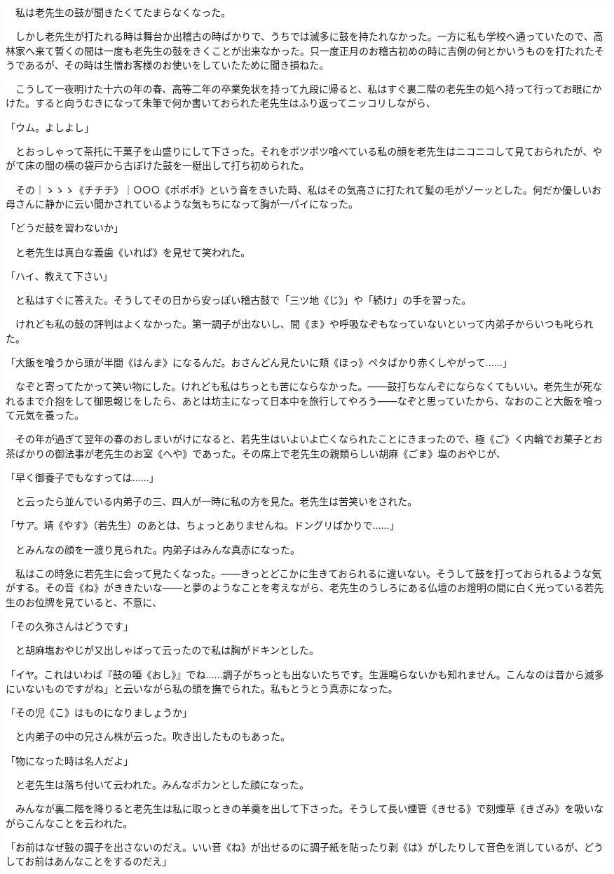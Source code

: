 　私は老先生の鼓が聞きたくてたまらなくなった。

　しかし老先生が打たれる時は舞台か出稽古の時ばかりで、うちでは滅多に鼓を持たれなかった。一方に私も学校へ通っていたので、高林家へ来て暫くの間は一度も老先生の鼓をきくことが出来なかった。只一度正月のお稽古初めの時に吉例の何とかいうものを打たれたそうであるが、その時は生憎お客様のお使いをしていたために聞き損ねた。



　こうして一夜明けた十六の年の春、高等二年の卒業免状を持って九段に帰ると、私はすぐ裏二階の老先生の処へ持って行ってお眼にかけた。すると向うむきになって朱筆で何か書いておられた老先生はふり返ってニッコリしながら、

「ウム。よしよし」

　とおっしゃって茶托に干菓子を山盛りにして下さった。それをポツポツ喰べている私の顔を老先生はニコニコして見ておられたが、やがて床の間の横の袋戸から古ぼけた鼓を一梃出して打ち初められた。

　その｜ゝゝゝ《チチチ》｜○○○《ポポポ》という音をきいた時、私はその気高さに打たれて髪の毛がゾーッとした。何だか優しいお母さんに静かに云い聞かされているような気もちになって胸が一パイになった。

「どうだ鼓を習わないか」

　と老先生は真白な義歯《いれば》を見せて笑われた。

「ハイ、教えて下さい」

　と私はすぐに答えた。そうしてその日から安っぽい稽古鼓で「三ツ地《じ》」や「続け」の手を習った。

　けれども私の鼓の評判はよくなかった。第一調子が出ないし、間《ま》や呼吸なぞもなっていないといって内弟子からいつも叱られた。

「大飯を喰うから頭が半間《はんま》になるんだ。おさんどん見たいに頬《ほっ》ペタばかり赤くしやがって……」

　なぞと寄ってたかって笑い物にした。けれども私はちっとも苦にならなかった。――鼓打ちなんぞにならなくてもいい。老先生が死なれるまで介抱をして御恩報じをしたら、あとは坊主になって日本中を旅行してやろう――なぞと思っていたから、なおのこと大飯を喰って元気を養った。

　その年が過ぎて翌年の春のおしまいがけになると、若先生はいよいよ亡くなられたことにきまったので、極《ご》く内輪でお菓子とお茶ばかりの御法事が老先生のお室《へや》であった。その席上で老先生の親類らしい胡麻《ごま》塩のおやじが、

「早く御養子でもなすっては……」

　と云ったら並んでいる内弟子の三、四人が一時に私の方を見た。老先生は苦笑いをされた。

「サア。靖《やす》（若先生）のあとは、ちょっとありませんね。ドングリばかりで……」

　とみんなの顔を一渡り見られた。内弟子はみんな真赤になった。

　私はこの時急に若先生に会って見たくなった。――きっとどこかに生きておられるに違いない。そうして鼓を打っておられるような気がする。その音《ね》がききたいな――と夢のようなことを考えながら、老先生のうしろにある仏壇のお燈明の間に白く光っている若先生のお位牌を見ていると、不意に、

「その久弥さんはどうです」

　と胡麻塩おやじが又出しゃばって云ったので私は胸がドキンとした。

「イヤ。これはいわば『鼓の唖《おし》』でね……調子がちっとも出ないたちです。生涯鳴らないかも知れません。こんなのは昔から滅多にいないものですがね」と云いながら私の頭を撫でられた。私もとうとう真赤になった。

「その児《こ》はものになりましょうか」

　と内弟子の中の兄さん株が云った。吹き出したものもあった。

「物になった時は名人だよ」

　と老先生は落ち付いて云われた。みんなポカンとした顔になった。



　みんなが裏二階を降りると老先生は私に取っときの羊羹を出して下さった。そうして長い煙管《きせる》で刻煙草《きざみ》を吸いながらこんなことを云われた。

「お前はなぜ鼓の調子を出さないのだえ。いい音《ね》が出せるのに調子紙を貼ったり剥《は》がしたりして音色を消しているが、どうしてお前はあんなことをするのだえ」
